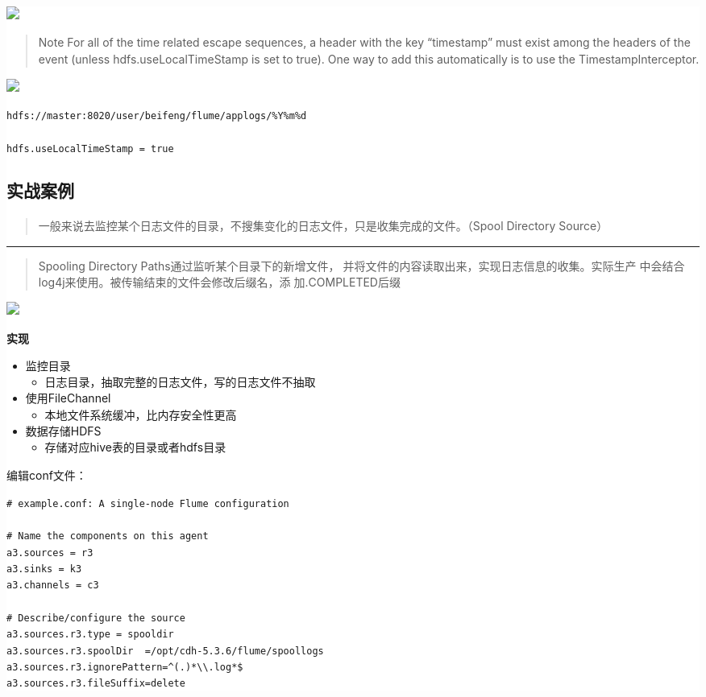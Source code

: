 
![](https://i.imgur.com/RLXk5rD.png)

>Note For all of the time related escape sequences, a header with the key “timestamp” must exist among the headers of the event (unless hdfs.useLocalTimeStamp is set to true). One way to add this automatically is to use the TimestampInterceptor.


![](https://i.imgur.com/vQbugOb.png)

	hdfs://master:8020/user/beifeng/flume/applogs/%Y%m%d

	hdfs.useLocalTimeStamp = true 

## 实战案例

>一般来说去监控某个日志文件的目录，不搜集变化的日志文件，只是收集完成的文件。（Spool Directory Source）


----
>Spooling Directory Paths通过监听某个目录下的新增文件，
并将文件的内容读取出来，实现日志信息的收集。实际生产
中会结合log4j来使用。被传输结束的文件会修改后缀名，添
加.COMPLETED后缀

![](https://i.imgur.com/ru4BSu7.png)

**实现**

* 监控目录
	* 日志目录，抽取完整的日志文件，写的日志文件不抽取
* 使用FileChannel
	* 本地文件系统缓冲，比内存安全性更高
* 数据存储HDFS
	* 存储对应hive表的目录或者hdfs目录

编辑conf文件：
	
	# example.conf: A single-node Flume configuration
	
	# Name the components on this agent
	a3.sources = r3
	a3.sinks = k3
	a3.channels = c3
	
	# Describe/configure the source
	a3.sources.r3.type = spooldir
	a3.sources.r3.spoolDir  =/opt/cdh-5.3.6/flume/spoollogs
	a3.sources.r3.ignorePattern=^(.)*\\.log*$
	a3.sources.r3.fileSuffix=delete
	